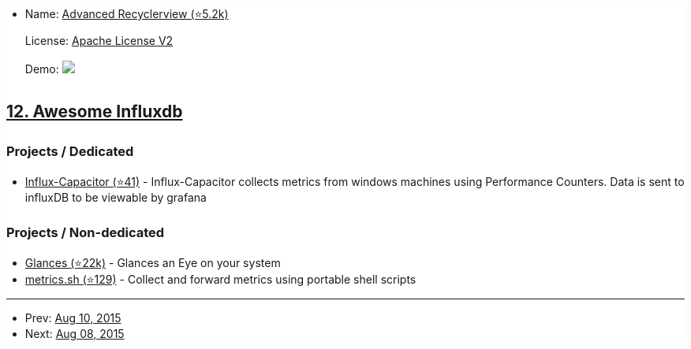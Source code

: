 - Name: [Advanced Recyclerview (⭐5.2k)](https://github.com/h6ah4i/android-advancedrecyclerview)

  License: [Apache License V2](https://www.apache.org/licenses/LICENSE-2.0)

  Demo: <img src="https://github.com/wasabeef/awesome-android-ui/raw/master/art/AdvancedRecyclerView.gif" width="49%">



## [12. Awesome Influxdb](/content/mark-rushakoff/awesome-influxdb/README.md)

### Projects / Dedicated

*   [Influx-Capacitor (⭐41)](https://github.com/poxet/Influx-Capacitor) - Influx-Capacitor collects metrics from windows machines using Performance Counters. Data is sent to influxDB to be viewable by grafana

### Projects / Non-dedicated

*   [Glances (⭐22k)](https://github.com/nicolargo/glances) - Glances an Eye on your system
*   [metrics.sh (⭐129)](https://github.com/pstadler/metrics.sh) - Collect and forward metrics using portable shell scripts

---

- Prev: [Aug 10, 2015](/content/2015/08/10/README.md)
- Next: [Aug 08, 2015](/content/2015/08/08/README.md)